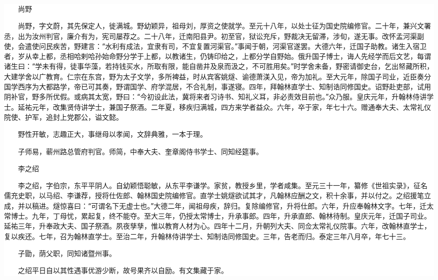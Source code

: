 　　尚野

　　尚野，字文蔚，其先保定人，徙满城。野幼颖异，祖母刘，厚资之使就学。至元十八年，以处士征为国史院编修官。二十年，兼兴文署丞，出为汝州判官，廉介有为，宪司屡荐之。二十八年，迁南阳县尹。初至官，狱讼充斥，野裁决无留滞，涉旬，遂无事。改怀孟河渠副使，会遣使问民疾苦，野建言：“水利有成法，宜隶有司，不宜复置河渠官。”事闻于朝，河渠官遂罢。大德六年，迁国子助教。诸生入宿卫者，岁从幸上都，丞相哈剌哈孙始命野分学于上都，以教诸生，仍铸印给之，上都分学自野始。俄升国子博士，诲人先经学而后文艺，每谓诸生曰：“学未有得，徒事华藻，若持钱买水，所取有限，能自凿井及泉而汲之，不可胜用矣。”时学舍未备，野密请御史台，乞出帑藏所积，大建学舍以广教育。仁宗在东宫，野为太子文学，多所裨益，时从宾客姚燧、谕德萧渼入见，帝为加礼。至大元年，除国子司业，近臣奏分国学西序为大都路学，帝已可其奏，野谓国学、府学混居，不合礼制，事遂寝。四年，拜翰林直学士、知制诰同修国史。诏野赴吏部，试用阴补官，野多所优假。或病其太宽，野曰：“今初设此法，冀将来者习诗书、知礼义耳，非必责效目前也。”众乃服。皇庆元年，升翰林侍讲学士。延祐元年，改集贤侍讲学士，兼国子祭酒。二年夏，移疾归满城，四方来学者益众。六年，卒于家，年七十六。赠通奉大夫、太常礼仪院使、护军，追封上党郡公，谥文懿。

　　野性开敏，志趣正大，事继母以孝闻，文辞典雅，一本于理。

　　子师易，蕲州路总管府判官。师简，中奉大夫、奎章阁侍书学士、同知经筵事。

　　李之绍

　　李之绍，字伯宗，东平平阴人。自幼颖悟聪敏，从东平李谦学。家贫，教授乡里，学者咸集。至元三十一年，纂修《世祖实录》，征名儒充史职，以马绍、李谦荐，授将仕佐郎、翰林国史院编修官。直学士姚燧欲试其才，凡翰林应酬之文，积十余事，并以付之。之绍援笔立成，并以稿进。燧惊喜曰：“可谓名下无虚士也。”大德二年，闻祖母疾，辞归。复除编修官，升将仕郎。六年，升应奉翰林文字。七年，迁太常博士。九年，丁母忧，累起复，终不能夺。至大三年，仍授太常博士，升承事郎。四年，升承直郎、翰林待制。皇庆元年，迁国子司业。延祐三年，升奉政大夫、国子祭酒。夙夜孳孳，惟以教育人材为心。四年十二月，升朝列大夫、同佥太常礼仪院事。六年，改翰林直学士，复以疾还。七年，召为翰林直学士。至治二年，升翰林侍讲学士、知制诰同修国史。三年，告老而归。泰定三年八月卒，年七十三。

　　子勖，荫父职，同知诸暨州事。

　　之绍平日自以其性遇事优游少断，故号果齐以自励。有文集藏于家。